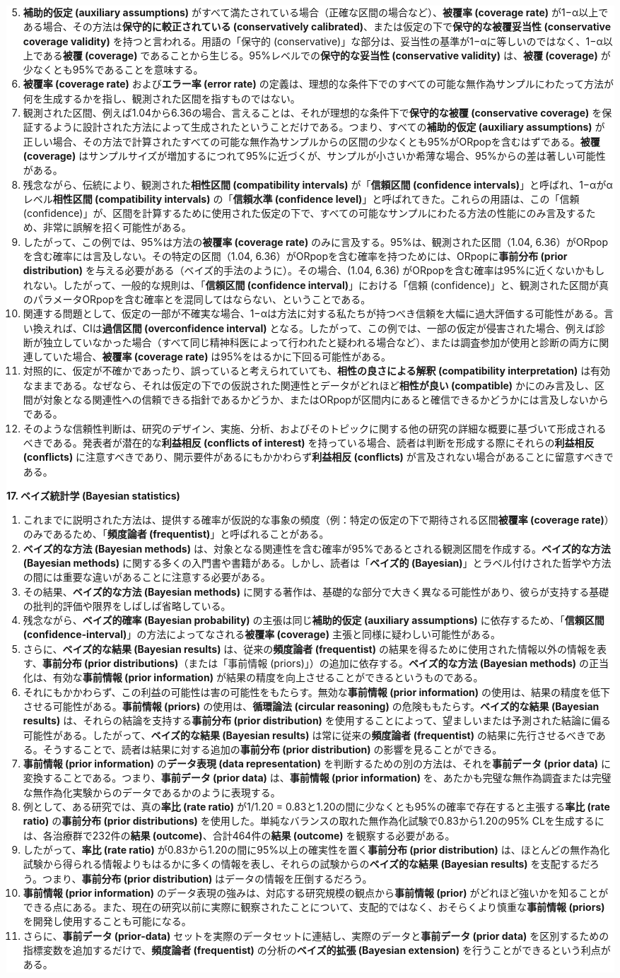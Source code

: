   5. **補助的仮定 (auxiliary assumptions)** がすべて満たされている場合（正確な区間の場合など）、**被覆率 (coverage rate)** が1−α以上である場合、その方法は**保守的に較正されている (conservatively calibrated)**、または仮定の下で**保守的な被覆妥当性 (conservative coverage validity)** を持つと言われる。用語の「保守的 (conservative)」な部分は、妥当性の基準が1−αに等しいのではなく、1−α以上である**被覆 (coverage)** であることから生じる。95%レベルでの**保守的な妥当性 (conservative validity)** は、**被覆 (coverage)** が少なくとも95%であることを意味する。
  6. **被覆率 (coverage rate)** および**エラー率 (error rate)** の定義は、理想的な条件下でのすべての可能な無作為サンプルにわたって方法が何を生成するかを指し、観測された区間を指すものではない。
  7. 観測された区間、例えば1.04から6.36の場合、言えることは、それが理想的な条件下で**保守的な被覆 (conservative coverage)** を保証するように設計された方法によって生成されたということだけである。つまり、すべての**補助的仮定 (auxiliary assumptions)** が正しい場合、その方法で計算されたすべての可能な無作為サンプルからの区間の少なくとも95%がORpopを含むはずである。**被覆 (coverage)** はサンプルサイズが増加するにつれて95%に近づくが、サンプルが小さいか希薄な場合、95%からの差は著しい可能性がある。
  8. 残念ながら、伝統により、観測された**相性区間 (compatibility intervals)** が「**信頼区間 (confidence intervals)**」と呼ばれ、1−αがαレベル**相性区間 (compatibility intervals)** の「**信頼水準 (confidence level)**」と呼ばれてきた。これらの用語は、この「信頼 (confidence)」が、区間を計算するために使用された仮定の下で、すべての可能なサンプルにわたる方法の性能にのみ言及するため、非常に誤解を招く可能性がある。
  9. したがって、この例では、95%は方法の**被覆率 (coverage rate)** のみに言及する。95%は、観測された区間（1.04, 6.36）がORpopを含む確率には言及しない。その特定の区間（1.04, 6.36）がORpopを含む確率を持つためには、ORpopに**事前分布 (prior distribution)** を与える必要がある（ベイズ的手法のように）。その場合、(1.04, 6.36) がORpopを含む確率は95%に近くないかもしれない。したがって、一般的な規則は、「**信頼区間 (confidence interval)**」における「信頼 (confidence)」と、観測された区間が真のパラメータORpopを含む確率とを混同してはならない、ということである。
  10. 関連する問題として、仮定の一部が不確実な場合、1−αは方法に対する私たちが持つべき信頼を大幅に過大評価する可能性がある。言い換えれば、CIは**過信区間 (overconfidence interval)** となる。したがって、この例では、一部の仮定が侵害された場合、例えば診断が独立していなかった場合（すべて同じ精神科医によって行われたと疑われる場合など）、または調査参加が使用と診断の両方に関連していた場合、**被覆率 (coverage rate)** は95%をはるかに下回る可能性がある。
  11. 対照的に、仮定が不確かであったり、誤っていると考えられていても、**相性の良さによる解釈 (compatibility interpretation)** は有効なままである。なぜなら、それは仮定の下での仮説された関連性とデータがどれほど**相性が良い (compatible)** かにのみ言及し、区間が対象となる関連性への信頼できる指針であるかどうか、またはORpopが区間内にあると確信できるかどうかには言及しないからである。
  12. そのような信頼性判断は、研究のデザイン、実施、分析、およびそのトピックに関する他の研究の詳細な概要に基づいて形成されるべきである。発表者が潜在的な**利益相反 (conflicts of interest)** を持っている場合、読者は判断を形成する際にそれらの**利益相反 (conflicts)** に注意すべきであり、開示要件があるにもかかわらず**利益相反 (conflicts)** が言及されない場合があることに留意すべきである。

**17. ベイズ統計学 (Bayesian statistics)**
  1. これまでに説明された方法は、提供する確率が仮説的な事象の頻度（例：特定の仮定の下で期待される区間**被覆率 (coverage rate)**）のみであるため、「**頻度論者 (frequentist)**」と呼ばれることがある。
  2. **ベイズ的な方法 (Bayesian methods)** は、対象となる関連性を含む確率が95%であるとされる観測区間を作成する。**ベイズ的な方法 (Bayesian methods)** に関する多くの入門書や書籍がある。しかし、読者は「**ベイズ的 (Bayesian)**」とラベル付けされた哲学や方法の間には重要な違いがあることに注意する必要がある。
  3. その結果、**ベイズ的な方法 (Bayesian methods)** に関する著作は、基礎的な部分で大きく異なる可能性があり、彼らが支持する基礎の批判的評価や限界をしばしば省略している。
  4. 残念ながら、**ベイズ的確率 (Bayesian probability)** の主張は同じ**補助的仮定 (auxiliary assumptions)** に依存するため、「**信頼区間 (confidence-interval)**」の方法によってなされる**被覆率 (coverage)** 主張と同様に疑わしい可能性がある。
  5. さらに、**ベイズ的な結果 (Bayesian results)** は、従来の**頻度論者 (frequentist)** の結果を得るために使用された情報以外の情報を表す、**事前分布 (prior distributions)**（または「事前情報 (priors)」）の追加に依存する。**ベイズ的な方法 (Bayesian methods)** の正当化は、有効な**事前情報 (prior information)** が結果の精度を向上させることができるというものである。
  6. それにもかかわらず、この利益の可能性は害の可能性をもたらす。無効な**事前情報 (prior information)** の使用は、結果の精度を低下させる可能性がある。**事前情報 (priors)** の使用は、**循環論法 (circular reasoning)** の危険ももたらす。**ベイズ的な結果 (Bayesian results)** は、それらの結論を支持する**事前分布 (prior distribution)** を使用することによって、望ましいまたは予測された結論に偏る可能性がある。したがって、**ベイズ的な結果 (Bayesian results)** は常に従来の**頻度論者 (frequentist)** の結果に先行させるべきである。そうすることで、読者は結果に対する追加の**事前分布 (prior distribution)** の影響を見ることができる。
  7. **事前情報 (prior information)** の**データ表現 (data representation)** を判断するための別の方法は、それを**事前データ (prior data)** に変換することである。つまり、**事前データ (prior data)** は、**事前情報 (prior information)** を、あたかも完璧な無作為調査または完璧な無作為化実験からのデータであるかのように表現する。
  8. 例として、ある研究では、真の**率比 (rate ratio)** が1/1.20 = 0.83と1.20の間に少なくとも95%の確率で存在すると主張する**率比 (rate ratio)** の**事前分布 (prior distributions)** を使用した。単純なバランスの取れた無作為化試験で0.83から1.20の95% CLを生成するには、各治療群で232件の**結果 (outcome)**、合計464件の**結果 (outcome)** を観察する必要がある。
  9. したがって、**率比 (rate ratio)** が0.83から1.20の間に95%以上の確実性を置く**事前分布 (prior distribution)** は、ほとんどの無作為化試験から得られる情報よりもはるかに多くの情報を表し、それらの試験からの**ベイズ的な結果 (Bayesian results)** を支配するだろう。つまり、**事前分布 (prior distribution)** はデータの情報を圧倒するだろう。
  10. **事前情報 (prior information)** のデータ表現の強みは、対応する研究規模の観点から**事前情報 (prior)** がどれほど強いかを知ることができる点にある。また、現在の研究以前に実際に観察されたことについて、支配的ではなく、おそらくより慎重な**事前情報 (priors)** を開発し使用することも可能になる。
  11. さらに、**事前データ (prior-data)** セットを実際のデータセットに連結し、実際のデータと**事前データ (prior data)** を区別するための指標変数を追加するだけで、**頻度論者 (frequentist)** の分析の**ベイズ的拡張 (Bayesian extension)** を行うことができるという利点がある。
